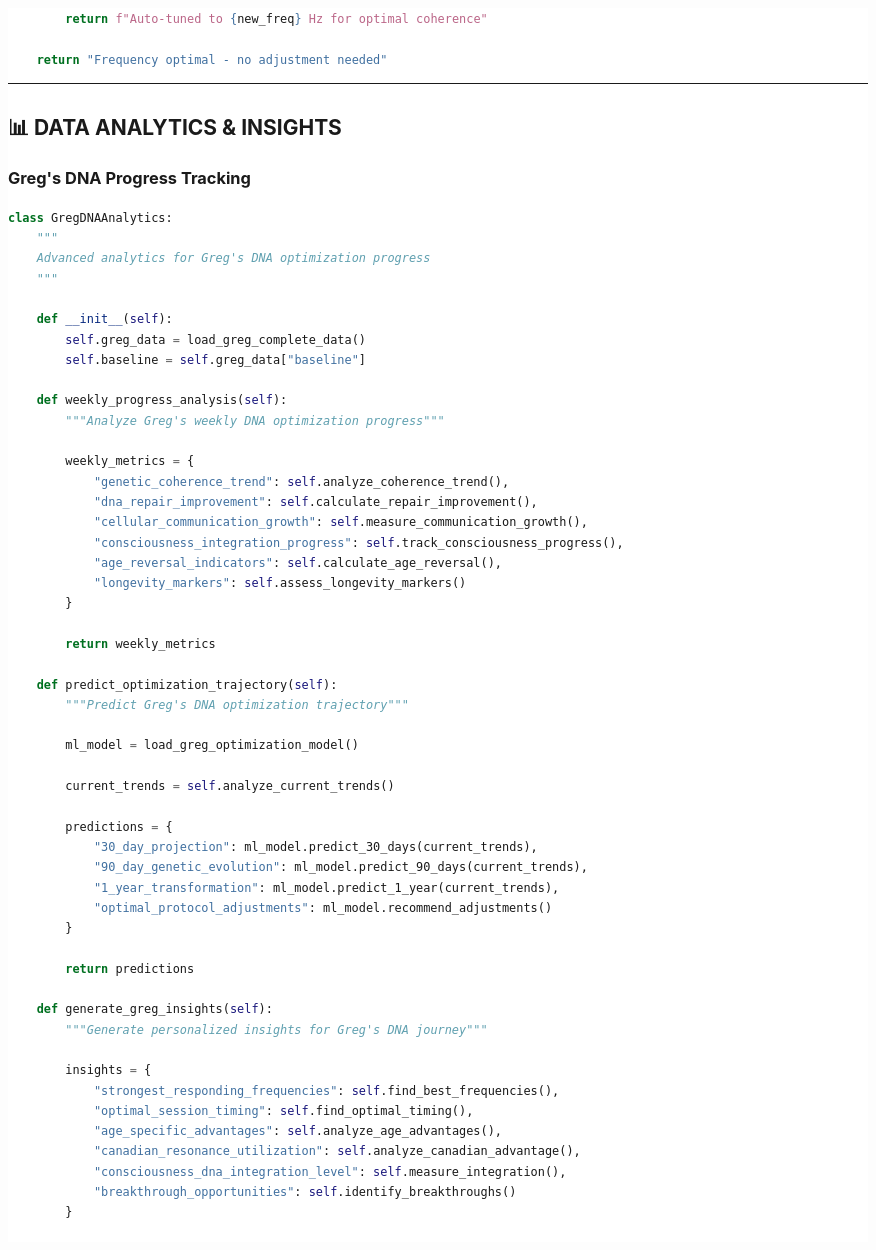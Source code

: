 ```python
        return f"Auto-tuned to {new_freq} Hz for optimal coherence"
    
    return "Frequency optimal - no adjustment needed"
```

---

## 📊 **DATA ANALYTICS & INSIGHTS**

### **Greg's DNA Progress Tracking**
```python
class GregDNAAnalytics:
    """
    Advanced analytics for Greg's DNA optimization progress
    """
    
    def __init__(self):
        self.greg_data = load_greg_complete_data()
        self.baseline = self.greg_data["baseline"]
        
    def weekly_progress_analysis(self):
        """Analyze Greg's weekly DNA optimization progress"""
        
        weekly_metrics = {
            "genetic_coherence_trend": self.analyze_coherence_trend(),
            "dna_repair_improvement": self.calculate_repair_improvement(),
            "cellular_communication_growth": self.measure_communication_growth(),
            "consciousness_integration_progress": self.track_consciousness_progress(),
            "age_reversal_indicators": self.calculate_age_reversal(),
            "longevity_markers": self.assess_longevity_markers()
        }
        
        return weekly_metrics
    
    def predict_optimization_trajectory(self):
        """Predict Greg's DNA optimization trajectory"""
        
        ml_model = load_greg_optimization_model()
        
        current_trends = self.analyze_current_trends()
        
        predictions = {
            "30_day_projection": ml_model.predict_30_days(current_trends),
            "90_day_genetic_evolution": ml_model.predict_90_days(current_trends),
            "1_year_transformation": ml_model.predict_1_year(current_trends),
            "optimal_protocol_adjustments": ml_model.recommend_adjustments()
        }
        
        return predictions
    
    def generate_greg_insights(self):
        """Generate personalized insights for Greg's DNA journey"""
        
        insights = {
            "strongest_responding_frequencies": self.find_best_frequencies(),
            "optimal_session_timing": self.find_optimal_timing(),
            "age_specific_advantages": self.analyze_age_advantages(),
            "canadian_resonance_utilization": self.analyze_canadian_advantage(),
            "consciousness_dna_integration_level": self.measure_integration(),
            "breakthrough_opportunities": self.identify_breakthroughs()
        }
        
```